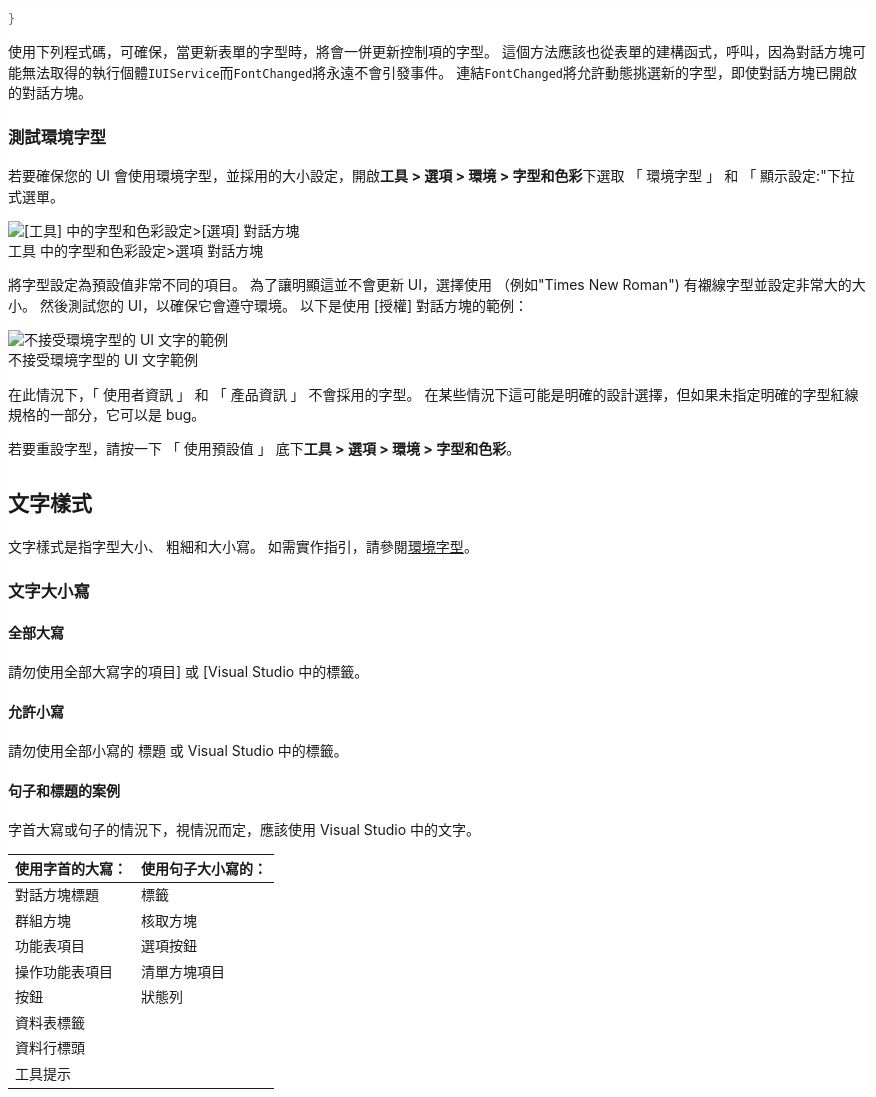 ```csharp
}  
```
  
 使用下列程式碼，可確保，當更新表單的字型時，將會一併更新控制項的字型。 這個方法應該也從表單的建構函式，呼叫，因為對話方塊可能無法取得的執行個體`IUIService`而`FontChanged`將永遠不會引發事件。 連結`FontChanged`將允許動態挑選新的字型，即使對話方塊已開啟的對話方塊。  
  
### <a name="testing-the-environment-font"></a>測試環境字型  
 若要確保您的 UI 會使用環境字型，並採用的大小設定，開啟**工具 > 選項 > 環境 > 字型和色彩**下選取 「 環境字型 」 和 「 顯示設定:"下拉式選單。  
  
 ![[工具] 中的字型和色彩設定&gt;[選項] 對話方塊](../../extensibility/ux-guidelines/media/0201-a_optionsfonts.png "0201 a_OptionsFonts")<br />工具 中的字型和色彩設定&gt;選項 對話方塊
  
 將字型設定為預設值非常不同的項目。 為了讓明顯這並不會更新 UI，選擇使用 （例如"Times New Roman") 有襯線字型並設定非常大的大小。 然後測試您的 UI，以確保它會遵守環境。 以下是使用 [授權] 對話方塊的範例：  
  
 ![不接受環境字型的 UI 文字的範例](../../extensibility/ux-guidelines/media/0201-b_wrongfontdialog.png "0201 b_WrongFontDialog")<br />不接受環境字型的 UI 文字範例
  
 在此情況下，「 使用者資訊 」 和 「 產品資訊 」 不會採用的字型。 在某些情況下這可能是明確的設計選擇，但如果未指定明確的字型紅線規格的一部分，它可以是 bug。  
  
 若要重設字型，請按一下 「 使用預設值 」 底下**工具 > 選項 > 環境 > 字型和色彩**。  
  
##  <a name="BKMK_TextStyle"></a> 文字樣式  
 文字樣式是指字型大小、 粗細和大小寫。 如需實作指引，請參閱[環境字型](../../extensibility/ux-guidelines/fonts-and-formatting-for-visual-studio.md#BKMK_TheEnvironmentFont)。  
  
### <a name="text-casing"></a>文字大小寫  
  
#### <a name="all-caps"></a>全部大寫  
 請勿使用全部大寫字的項目] 或 [Visual Studio 中的標籤。  
  
#### <a name="all-lowercase"></a>允許小寫  
 請勿使用全部小寫的 標題 或 Visual Studio 中的標籤。  
  
#### <a name="sentence-and-title-case"></a>句子和標題的案例  
 字首大寫或句子的情況下，視情況而定，應該使用 Visual Studio 中的文字。  
  
|使用字首的大寫：|使用句子大小寫的：|  
|-------------------------|----------------------------|  
|對話方塊標題|標籤|  
|群組方塊|核取方塊|  
|功能表項目|選項按鈕|  
|操作功能表項目|清單方塊項目|  
|按鈕|狀態列|  
|資料表標籤||  
|資料行標頭||  
|工具提示||  
  